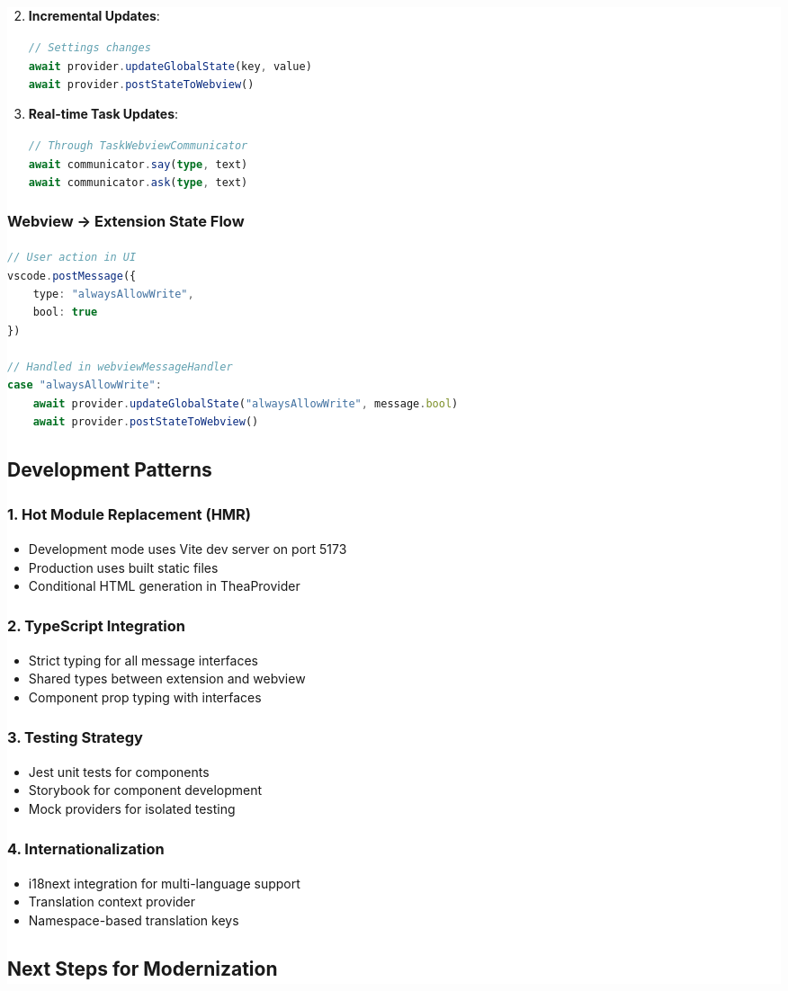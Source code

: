 2. **Incremental Updates**:
   ```typescript
   // Settings changes
   await provider.updateGlobalState(key, value)
   await provider.postStateToWebview()
   ```

3. **Real-time Task Updates**:
   ```typescript
   // Through TaskWebviewCommunicator
   await communicator.say(type, text)
   await communicator.ask(type, text)
   ```

### Webview → Extension State Flow

```typescript
// User action in UI
vscode.postMessage({
    type: "alwaysAllowWrite", 
    bool: true
})

// Handled in webviewMessageHandler
case "alwaysAllowWrite":
    await provider.updateGlobalState("alwaysAllowWrite", message.bool)
    await provider.postStateToWebview()
```

## Development Patterns

### 1. **Hot Module Replacement (HMR)**
- Development mode uses Vite dev server on port 5173
- Production uses built static files
- Conditional HTML generation in TheaProvider

### 2. **TypeScript Integration**
- Strict typing for all message interfaces
- Shared types between extension and webview
- Component prop typing with interfaces

### 3. **Testing Strategy**
- Jest unit tests for components
- Storybook for component development
- Mock providers for isolated testing

### 4. **Internationalization**
- i18next integration for multi-language support
- Translation context provider
- Namespace-based translation keys

## Next Steps for Modernization

